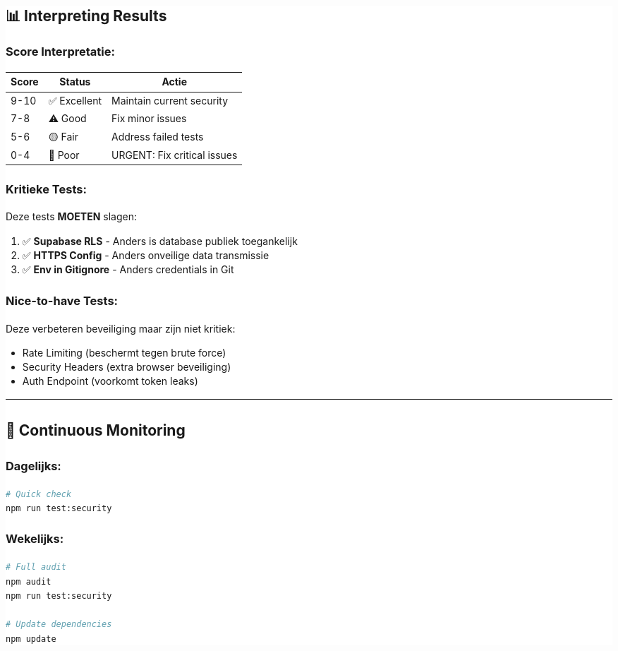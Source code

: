 
## 📊 Interpreting Results

### Score Interpretatie:

| Score | Status | Actie |
|-------|--------|-------|
| 9-10 | ✅ Excellent | Maintain current security |
| 7-8 | ⚠️ Good | Fix minor issues |
| 5-6 | 🟡 Fair | Address failed tests |
| 0-4 | 🔴 Poor | URGENT: Fix critical issues |

### Kritieke Tests:

Deze tests **MOETEN** slagen:

1. ✅ **Supabase RLS** - Anders is database publiek toegankelijk
2. ✅ **HTTPS Config** - Anders onveilige data transmissie
3. ✅ **Env in Gitignore** - Anders credentials in Git

### Nice-to-have Tests:

Deze verbeteren beveiliging maar zijn niet kritiek:

- Rate Limiting (beschermt tegen brute force)
- Security Headers (extra browser beveiliging)
- Auth Endpoint (voorkomt token leaks)

---

## 🔄 Continuous Monitoring

### Dagelijks:

```bash
# Quick check
npm run test:security
```

### Wekelijks:

```bash
# Full audit
npm audit
npm run test:security

# Update dependencies
npm update
```

